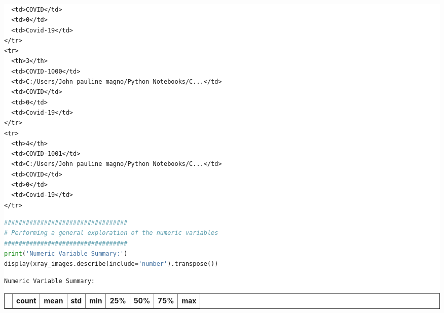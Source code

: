       <td>COVID</td>
      <td>0</td>
      <td>Covid-19</td>
    </tr>
    <tr>
      <th>3</th>
      <td>COVID-1000</td>
      <td>C:/Users/John pauline magno/Python Notebooks/C...</td>
      <td>COVID</td>
      <td>0</td>
      <td>Covid-19</td>
    </tr>
    <tr>
      <th>4</th>
      <td>COVID-1001</td>
      <td>C:/Users/John pauline magno/Python Notebooks/C...</td>
      <td>COVID</td>
      <td>0</td>
      <td>Covid-19</td>
    </tr>
  </tbody>
</table>
</div>




```python
##################################
# Performing a general exploration of the numeric variables
##################################
print('Numeric Variable Summary:')
display(xray_images.describe(include='number').transpose())
```

    Numeric Variable Summary:
    


<div>
<style scoped>
    .dataframe tbody tr th:only-of-type {
        vertical-align: middle;
    }

    .dataframe tbody tr th {
        vertical-align: top;
    }

    .dataframe thead th {
        text-align: right;
    }
</style>
<table border="1" class="dataframe">
  <thead>
    <tr style="text-align: right;">
      <th></th>
      <th>count</th>
      <th>mean</th>
      <th>std</th>
      <th>min</th>
      <th>25%</th>
      <th>50%</th>
      <th>75%</th>
      <th>max</th>
    </tr>
  </thead>
  <tbody>
